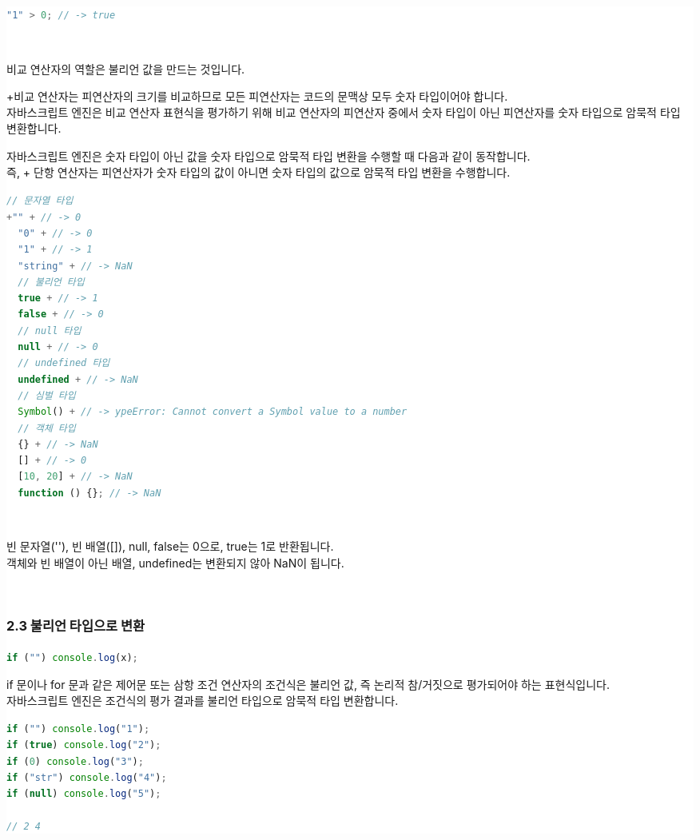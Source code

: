 ```javascript
"1" > 0; // -> true
```

<br/>

비교 연산자의 역할은 불리언 값을 만드는 것입니다.

+비교 연산자는 피연산자의 크기를 비교하므로 모든 피연산자는 코드의 문맥상 모두 숫자 타입이어야 합니다.  
자바스크립트 엔진은 비교 연산자 표현식을 평가하기 위해 비교 연산자의 피연산자 중에서 숫자 타입이 아닌 피연산자를 숫자 타입으로 암묵적 타입 변환합니다.

자바스크립트 엔진은 숫자 타입이 아닌 값을 숫자 타입으로 암묵적 타입 변환을 수행할 때 다음과 같이 동작합니다.  
즉, + 단항 연산자는 피연산자가 숫자 타입의 값이 아니면 숫자 타입의 값으로 암묵적 타입 변환을 수행합니다.

```javascript
// 문자열 타입
+"" + // -> 0
  "0" + // -> 0
  "1" + // -> 1
  "string" + // -> NaN
  // 불리언 타입
  true + // -> 1
  false + // -> 0
  // null 타입
  null + // -> 0
  // undefined 타입
  undefined + // -> NaN
  // 심벌 타입
  Symbol() + // -> ypeError: Cannot convert a Symbol value to a number
  // 객체 타입
  {} + // -> NaN
  [] + // -> 0
  [10, 20] + // -> NaN
  function () {}; // -> NaN
```

<br/>

빈 문자열(''), 빈 배열([]), null, false는 0으로, true는 1로 반환됩니다.  
객체와 빈 배열이 아닌 배열, undefined는 변환되지 않아 NaN이 됩니다.

<br/>

### 2.3 불리언 타입으로 변환

```javascript
if ("") console.log(x);
```

if 문이나 for 문과 같은 제어문 또는 삼항 조건 연산자의 조건식은 불리언 값, 즉 논리적 참/거짓으로 평가되어야 하는 표현식입니다.  
자바스크립트 엔진은 조건식의 평가 결과를 불리언 타입으로 암묵적 타입 변환합니다.

```javascript
if ("") console.log("1");
if (true) console.log("2");
if (0) console.log("3");
if ("str") console.log("4");
if (null) console.log("5");

// 2 4
```
